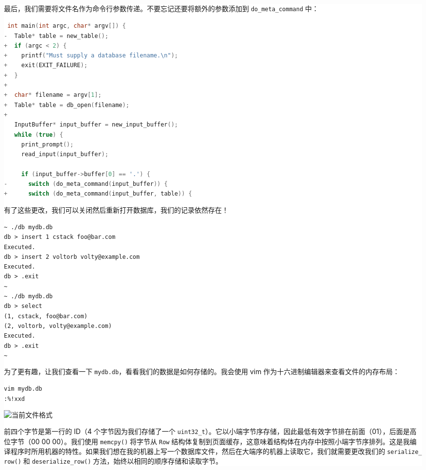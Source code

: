最后，我们需要将文件名作为命令行参数传递。不要忘记还要将额外的参数添加到 `do_meta_command` 中：

```c
 int main(int argc, char* argv[]) {
-  Table* table = new_table();
+  if (argc < 2) {
+    printf("Must supply a database filename.\n");
+    exit(EXIT_FAILURE);
+  }
+
+  char* filename = argv[1];
+  Table* table = db_open(filename);
+
   InputBuffer* input_buffer = new_input_buffer();
   while (true) {
     print_prompt();
     read_input(input_buffer);

     if (input_buffer->buffer[0] == '.') {
-      switch (do_meta_command(input_buffer)) {
+      switch (do_meta_command(input_buffer, table)) {
```

有了这些更改，我们可以关闭然后重新打开数据库，我们的记录依然存在！

```
~ ./db mydb.db
db > insert 1 cstack foo@bar.com
Executed.
db > insert 2 voltorb volty@example.com
Executed.
db > .exit
~
~ ./db mydb.db
db > select
(1, cstack, foo@bar.com)
(2, voltorb, volty@example.com)
Executed.
db > .exit
~
```

为了更有趣，让我们查看一下 `mydb.db`，看看我们的数据是如何存储的。我会使用 vim 作为十六进制编辑器来查看文件的内存布局：

```shell
vim mydb.db
:%!xxd
```

![当前文件格式](https://cstack.github.io/db_tutorial/assets/images/file-format.png)

前四个字节是第一行的 ID（4 个字节因为我们存储了一个 `uint32_t`）。它以小端字节序存储，因此最低有效字节排在前面（01），后面是高位字节（00 00 00）。我们使用 `memcpy()` 将字节从 `Row` 结构体复制到页面缓存，这意味着结构体在内存中按照小端字节序排列。这是我编译程序时所用机器的特性。如果我们想在我的机器上写一个数据库文件，然后在大端序的机器上读取它，我们就需要更改我们的 `serialize_row()` 和 `deserialize_row()` 方法，始终以相同的顺序存储和读取字节。
